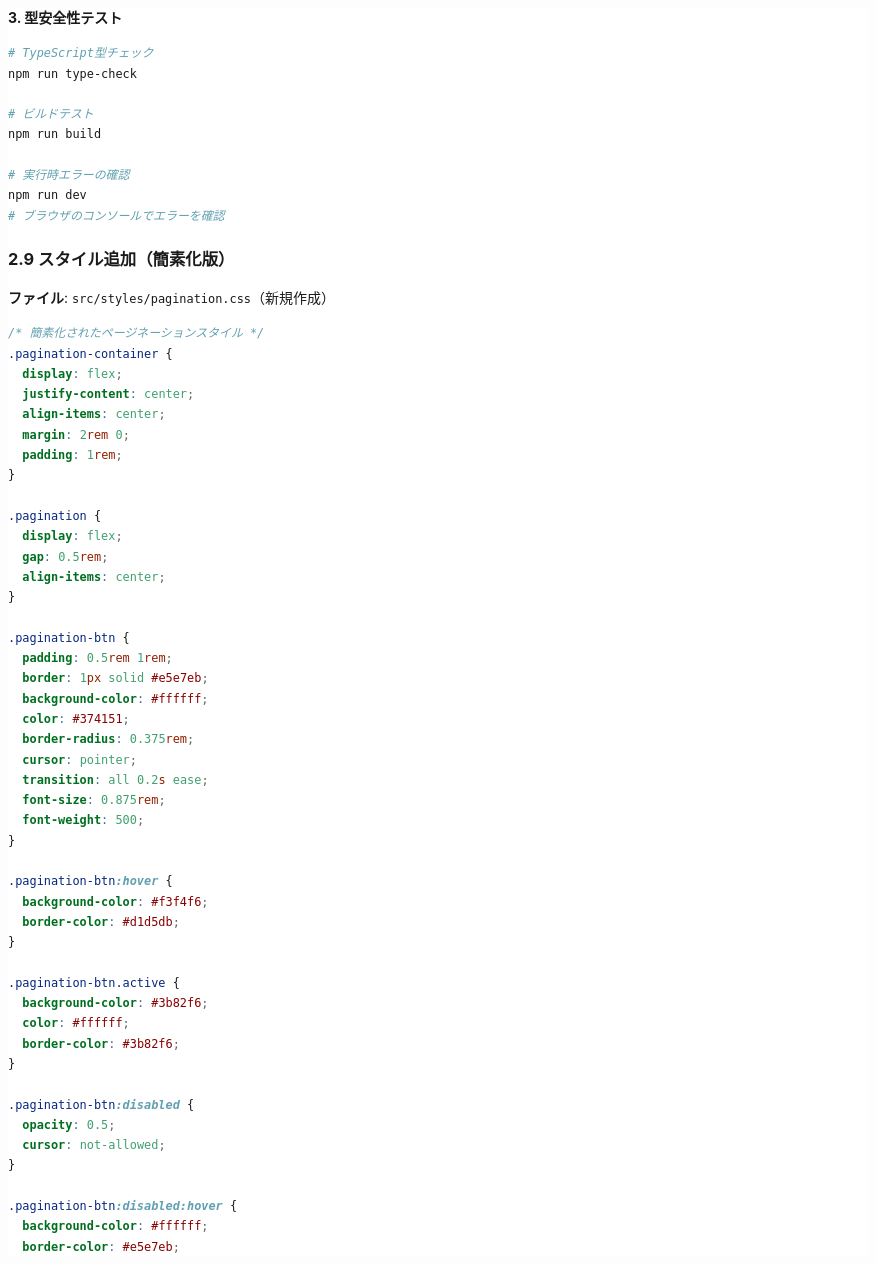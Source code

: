 **3. 型安全性テスト**

```bash
# TypeScript型チェック
npm run type-check

# ビルドテスト
npm run build

# 実行時エラーの確認
npm run dev
# ブラウザのコンソールでエラーを確認
```

### 2.9 スタイル追加（簡素化版）

**ファイル**: `src/styles/pagination.css`（新規作成）

```css
/* 簡素化されたページネーションスタイル */
.pagination-container {
  display: flex;
  justify-content: center;
  align-items: center;
  margin: 2rem 0;
  padding: 1rem;
}

.pagination {
  display: flex;
  gap: 0.5rem;
  align-items: center;
}

.pagination-btn {
  padding: 0.5rem 1rem;
  border: 1px solid #e5e7eb;
  background-color: #ffffff;
  color: #374151;
  border-radius: 0.375rem;
  cursor: pointer;
  transition: all 0.2s ease;
  font-size: 0.875rem;
  font-weight: 500;
}

.pagination-btn:hover {
  background-color: #f3f4f6;
  border-color: #d1d5db;
}

.pagination-btn.active {
  background-color: #3b82f6;
  color: #ffffff;
  border-color: #3b82f6;
}

.pagination-btn:disabled {
  opacity: 0.5;
  cursor: not-allowed;
}

.pagination-btn:disabled:hover {
  background-color: #ffffff;
  border-color: #e5e7eb;
```